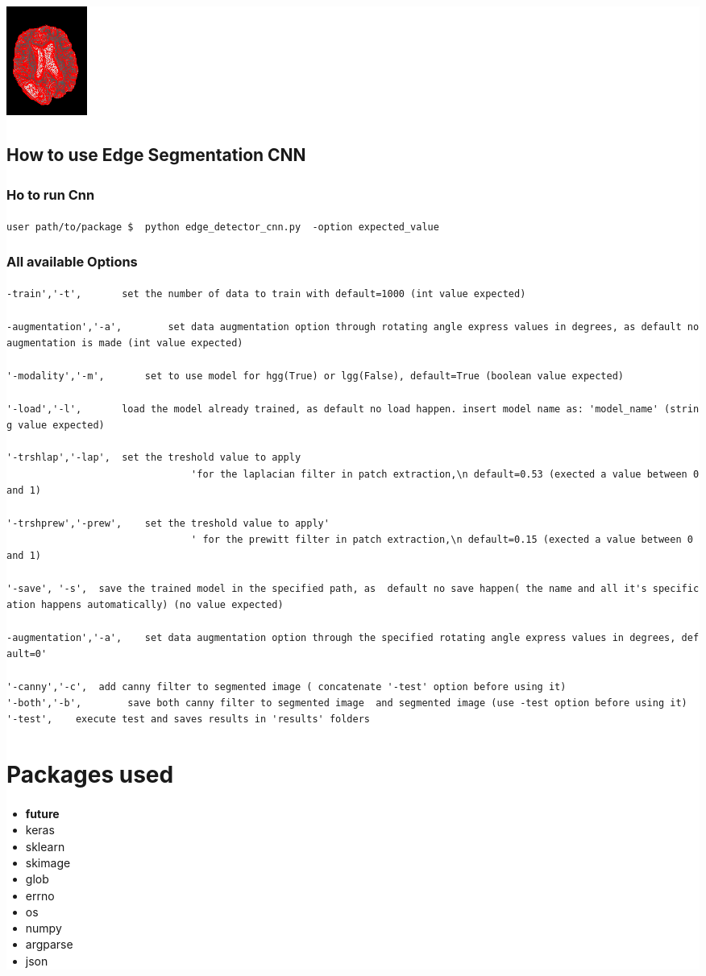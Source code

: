 <img src="./result_edge__canny_added26.png" width="100">


## How to use  Edge Segmentation CNN

### Ho to run Cnn

	user path/to/package $	python edge_detector_cnn.py  -option expected_value


### All available Options
	
	-train','-t',		set the number of data to train with default=1000 (int value expected)
                        
	-augmentation','-a',		set data augmentation option through rotating angle express values in degrees, as default no augmentation is made (int value expected)
	
	'-modality','-m',		set to use model for hgg(True) or lgg(False), default=True (boolean value expected)
                        
	'-load','-l',		load the model already trained, as default no load happen. insert model name as: 'model_name' (string value expected)
	
	'-trshlap','-lap',	set the treshold value to apply
                              		'for the laplacian filter in patch extraction,\n default=0.53 (exected a value between 0 and 1)
                              	
    '-trshprew','-prew',	set the treshold value to apply'
                              		' for the prewitt filter in patch extraction,\n default=0.15 (exected a value between 0 and 1)
	
	'-save', '-s',	save the trained model in the specified path, as  default no save happen( the name and all it's specification happens automatically) (no value expected)
	
	-augmentation','-a',	set data augmentation option through the specified rotating angle express values in degrees, default=0'
                             
	'-canny','-c',	add canny filter to segmented image ( concatenate '-test' option before using it)
	'-both','-b',		 save both canny filter to segmented image  and segmented image (use -test option before using it)
	'-test',	execute test and saves results in 'results' folders
	


# Packages used

- __future__ 
-  keras
- sklearn
- skimage
- glob 
- errno 
- os 
- numpy 
- argparse
- json



